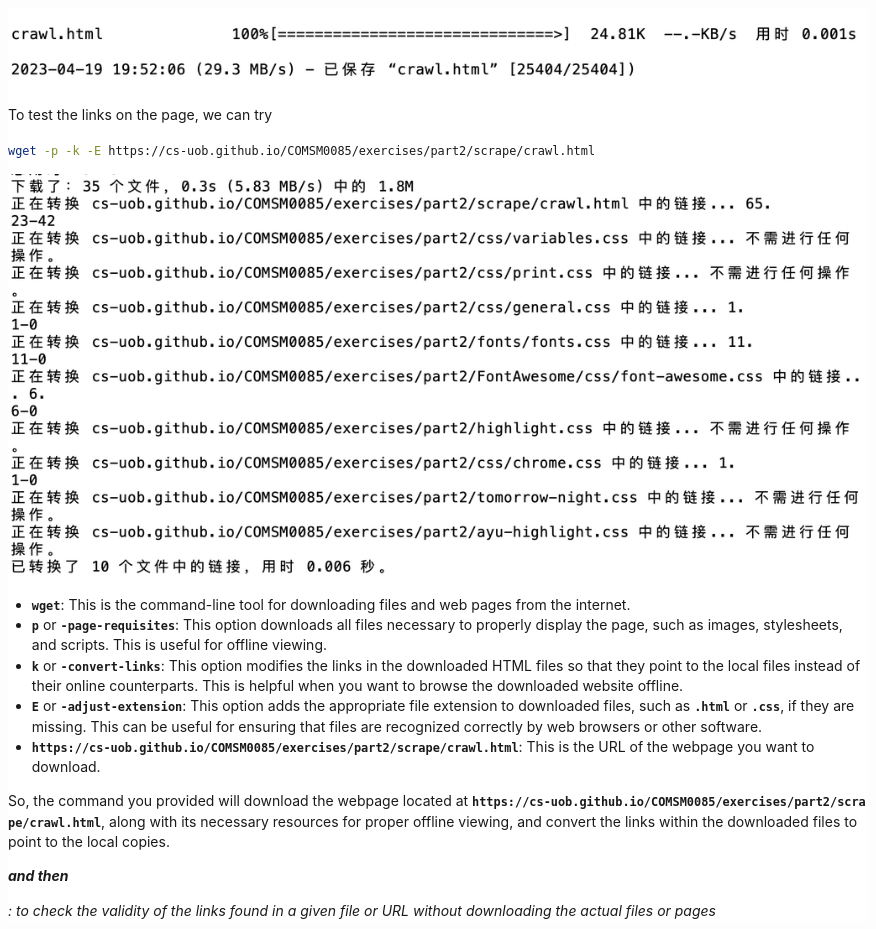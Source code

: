 ![截屏2023-04-19 19.52.13.png](6%201%20Web%20crawling%20f0d5ddf1f7314956adedd13a445f6279/%25E6%2588%25AA%25E5%25B1%258F2023-04-19_19.52.13.png)

To test the links on the page, we can try

```bash
wget -p -k -E https://cs-uob.github.io/COMSM0085/exercises/part2/scrape/crawl.html
```

![截屏2023-04-19 19.53.49.png](6%201%20Web%20crawling%20f0d5ddf1f7314956adedd13a445f6279/%25E6%2588%25AA%25E5%25B1%258F2023-04-19_19.53.49.png)

- **`wget`**: This is the command-line tool for downloading files and web pages from the internet.
- **`p`** or **`-page-requisites`**: This option downloads all files necessary to properly display the page, such as images, stylesheets, and scripts. This is useful for offline viewing.
- **`k`** or **`-convert-links`**: This option modifies the links in the downloaded HTML files so that they point to the local files instead of their online counterparts. This is helpful when you want to browse the downloaded website offline.
- **`E`** or **`-adjust-extension`**: This option adds the appropriate file extension to downloaded files, such as **`.html`** or **`.css`**, if they are missing. This can be useful for ensuring that files are recognized correctly by web browsers or other software.
- **`https://cs-uob.github.io/COMSM0085/exercises/part2/scrape/crawl.html`**: This is the URL of the webpage you want to download.

So, the command you provided will download the webpage located at **`https://cs-uob.github.io/COMSM0085/exercises/part2/scrape/crawl.html`**, along with its necessary resources for proper offline viewing, and convert the links within the downloaded files to point to the local copies.

***and then*** 

*: to check the validity of the links found in a given file or URL without downloading the actual files or pages*
